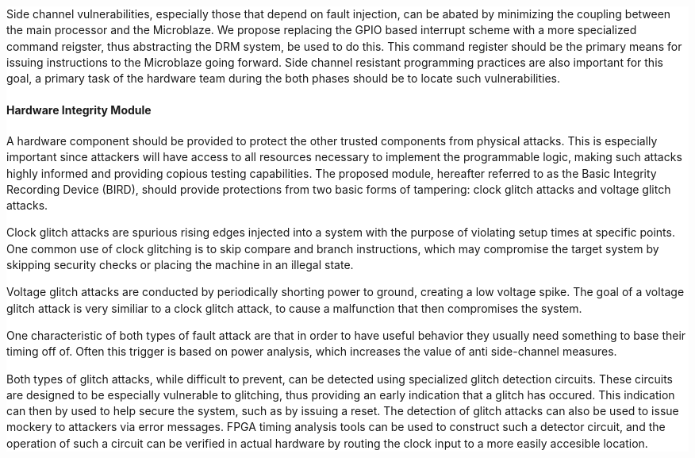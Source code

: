 Side channel vulnerabilities, especially those that depend on fault injection, can be abated by minimizing
the coupling between the main processor and the Microblaze. We propose replacing the GPIO based interrupt
scheme with a more specialized command reigster, thus abstracting the DRM system, be used to do this. This
command register should be the primary means for issuing instructions to the Microblaze going forward. Side
channel resistant programming practices are also important for this goal, a primary task of the hardware team during
the both phases should be to locate such vulnerabilities.

#### Hardware Integrity Module

A hardware component should be provided to protect the other trusted components from physical attacks.
This is especially important since attackers will have access to all resources necessary to implement the
programmable logic, making such attacks highly informed and providing copious testing capabilities. The proposed
module, hereafter referred to as the Basic Integrity Recording Device (BIRD), should provide protections from two
basic forms of tampering: clock glitch attacks and voltage glitch attacks.

Clock glitch attacks are spurious rising edges injected into a system with the purpose of violating setup
times at specific points. One common use of clock glitching is to skip compare and branch instructions, which may
compromise the target system by skipping security checks or placing the machine in an illegal state.

Voltage glitch attacks are conducted by periodically shorting power to ground, creating a low voltage spike.
The goal of a voltage glitch attack is very similiar to a clock glitch attack, to cause a malfunction that then
compromises the system.

One characteristic of both types of fault attack are that in order to have useful behavior they usually need
something to base their timing off of. Often this trigger is based on power analysis, which increases the value of anti
side-channel measures.

Both types of glitch attacks, while difficult to prevent, can be detected using specialized glitch detection
circuits. These circuits are designed to be especially vulnerable to glitching, thus providing an early indication that a glitch has occured. This indication can then by used to help secure the system, such as by issuing a reset. The
detection of glitch attacks can also be used to issue mockery to attackers via error messages. FPGA timing analysis
tools can be used to construct such a detector circuit, and the operation of such a circuit can be verified in actual
hardware by routing the clock input to a more easily accesible location.
